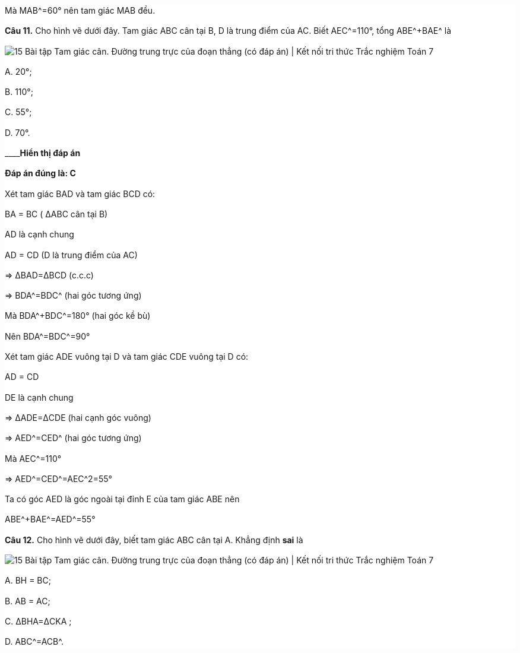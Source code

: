 Mà MAB^=60° nên tam giác MAB đều.

**Câu 11.** Cho hình vẽ dưới đây. Tam giác ABC cân tại B, D là trung điểm của AC. Biết AEC^=110°, tổng ABE^+BAE^ là

![15 Bài tập Tam giác cân. Đường trung trực của đoạn thẳng \(có đáp án\) | Kết nối tri thức Trắc nghiệm Toán 7](https://vietjack.com/toan-7-kn/images/trac-nghiem-bai-16-tam-giac-can-duong-trung-truc-cua-doan-thang-152066.PNG)

A. 20°;

B. 110°;

C. 55°;

D. 70°.

____**Hiển thị đáp án**

**Đáp án đúng là: C**

Xét tam giác BAD và tam giác BCD có:

BA = BC ( ΔABC cân tại B)

AD là cạnh chung

AD = CD (D là trung điểm của AC)

⇒ ΔBAD=ΔBCD (c.c.c)

⇒ BDA^=BDC^ (hai góc tương ứng)

Mà BDA^+BDC^=180° (hai góc kề bù)

Nên BDA^=BDC^=90°

Xét tam giác ADE vuông tại D và tam giác CDE vuông tại D có:

AD = CD

DE là cạnh chung

⇒ ΔADE=ΔCDE (hai cạnh góc vuông)

⇒ AED^=CED^ (hai góc tương ứng)

Mà AEC^=110°

⇒ AED^=CED^=AEC^2=55°

Ta có góc AED là góc ngoài tại đỉnh E của tam giác ABE nên

ABE^+BAE^=AED^=55°

**Câu 12.** Cho hình vẽ dưới đây, biết tam giác ABC cân tại A. Khẳng định **sai** là

![15 Bài tập Tam giác cân. Đường trung trực của đoạn thẳng \(có đáp án\) | Kết nối tri thức Trắc nghiệm Toán 7](https://vietjack.com/toan-7-kn/images/trac-nghiem-bai-16-tam-giac-can-duong-trung-truc-cua-doan-thang-152067.PNG)

A. BH = BC;

B. AB = AC;

C. ΔBHA=ΔCKA ;

D. ABC^=ACB^.
